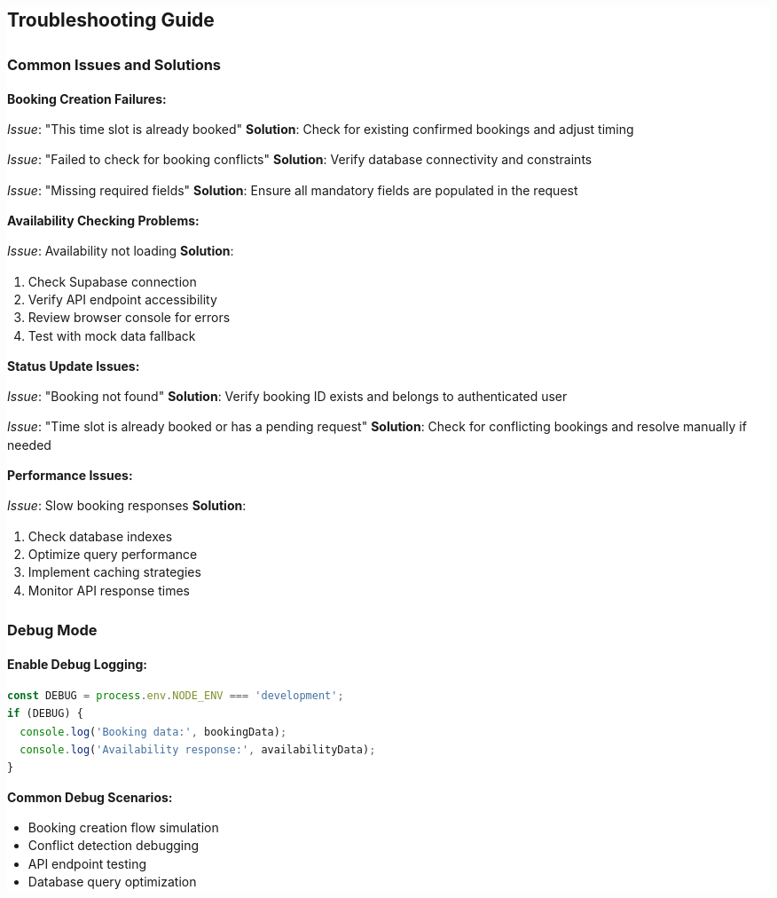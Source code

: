 ## Troubleshooting Guide

### Common Issues and Solutions

**Booking Creation Failures:**

*Issue*: "This time slot is already booked"
**Solution**: Check for existing confirmed bookings and adjust timing

*Issue*: "Failed to check for booking conflicts"
**Solution**: Verify database connectivity and constraints

*Issue*: "Missing required fields"
**Solution**: Ensure all mandatory fields are populated in the request

**Availability Checking Problems:**

*Issue*: Availability not loading
**Solution**: 
1. Check Supabase connection
2. Verify API endpoint accessibility
3. Review browser console for errors
4. Test with mock data fallback

**Status Update Issues:**

*Issue*: "Booking not found"
**Solution**: Verify booking ID exists and belongs to authenticated user

*Issue*: "Time slot is already booked or has a pending request"
**Solution**: Check for conflicting bookings and resolve manually if needed

**Performance Issues:**

*Issue*: Slow booking responses
**Solution**:
1. Check database indexes
2. Optimize query performance
3. Implement caching strategies
4. Monitor API response times

### Debug Mode

**Enable Debug Logging:**
```typescript
const DEBUG = process.env.NODE_ENV === 'development';
if (DEBUG) {
  console.log('Booking data:', bookingData);
  console.log('Availability response:', availabilityData);
}
```

**Common Debug Scenarios:**
- Booking creation flow simulation
- Conflict detection debugging
- API endpoint testing
- Database query optimization
